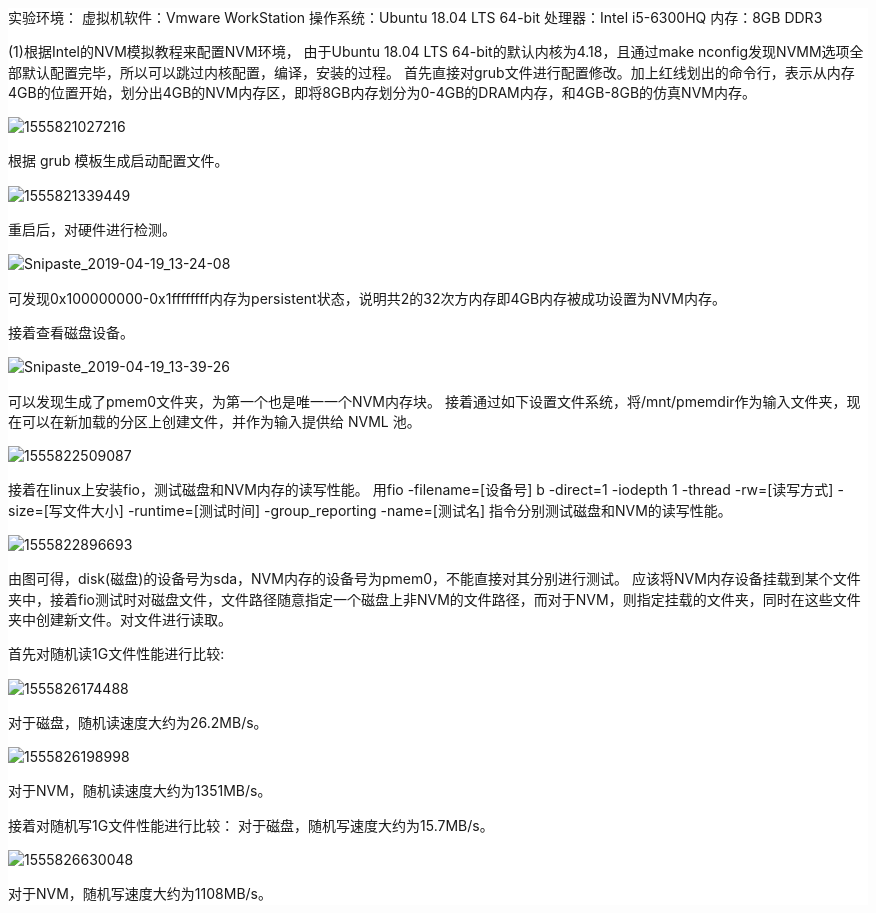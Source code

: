 实验环境：
虚拟机软件：Vmware WorkStation
操作系统：Ubuntu 18.04 LTS 64-bit
处理器：Intel i5-6300HQ
内存：8GB DDR3

(1)根据Intel的NVM模拟教程来配置NVM环境，
由于Ubuntu 18.04 LTS 64-bit的默认内核为4.18，且通过make nconfig发现NVMM选项全部默认配置完毕，所以可以跳过内核配置，编译，安装的过程。
首先直接对grub文件进行配置修改。加上红线划出的命令行，表示从内存4GB的位置开始，划分出4GB的NVM内存区，即将8GB内存划分为0-4GB的DRAM内存，和4GB-8GB的仿真NVM内存。

![1555821027216](https://github.com/youlitaia/DB10/blob/master/Paper%20Reading%20And%20Preparations%20Summary/imgs/3.png)

根据 grub 模板生成启动配置文件。

![1555821339449](https://github.com/youlitaia/DB10/blob/master/Paper%20Reading%20And%20Preparations%20Summary/imgs/4.png)

重启后，对硬件进行检测。

![Snipaste_2019-04-19_13-24-08](https://github.com/youlitaia/DB10/blob/master/Paper%20Reading%20And%20Preparations%20Summary/imgs/5.png)

可发现0x100000000-0x1ffffffff内存为persistent状态，说明共2的32次方内存即4GB内存被成功设置为NVM内存。

接着查看磁盘设备。

![Snipaste_2019-04-19_13-39-26](https://github.com/youlitaia/DB10/blob/master/Paper%20Reading%20And%20Preparations%20Summary/imgs/6.png)

可以发现生成了pmem0文件夹，为第一个也是唯一一个NVM内存块。
接着通过如下设置文件系统，将/mnt/pmemdir作为输入文件夹，现在可以在新加载的分区上创建文件，并作为输入提供给 NVML 池。

![1555822509087](https://github.com/youlitaia/DB10/blob/master/Paper%20Reading%20And%20Preparations%20Summary/imgs/7.png)

接着在linux上安装fio，测试磁盘和NVM内存的读写性能。
用fio -filename=[设备号] b -direct=1 -iodepth 1 -thread -rw=[读写方式]  -size=[写文件大小] -runtime=[测试时间] -group_reporting -name=[测试名] 指令分别测试磁盘和NVM的读写性能。

![1555822896693](https://github.com/youlitaia/DB10/blob/master/Paper%20Reading%20And%20Preparations%20Summary/imgs/8.png)

由图可得，disk(磁盘)的设备号为sda，NVM内存的设备号为pmem0，不能直接对其分别进行测试。
应该将NVM内存设备挂载到某个文件夹中，接着fio测试时对磁盘文件，文件路径随意指定一个磁盘上非NVM的文件路径，而对于NVM，则指定挂载的文件夹，同时在这些文件夹中创建新文件。对文件进行读取。

首先对随机读1G文件性能进行比较:

![1555826174488](https://github.com/youlitaia/DB10/blob/master/Paper%20Reading%20And%20Preparations%20Summary/imgs/9.png)

对于磁盘，随机读速度大约为26.2MB/s。

![1555826198998](https://github.com/youlitaia/DB10/blob/master/Paper%20Reading%20And%20Preparations%20Summary/imgs/10.png)

对于NVM，随机读速度大约为1351MB/s。

接着对随机写1G文件性能进行比较：
对于磁盘，随机写速度大约为15.7MB/s。

![1555826630048](https://github.com/youlitaia/DB10/blob/master/Paper%20Reading%20And%20Preparations%20Summary/imgs/11.png)

对于NVM，随机写速度大约为1108MB/s。
